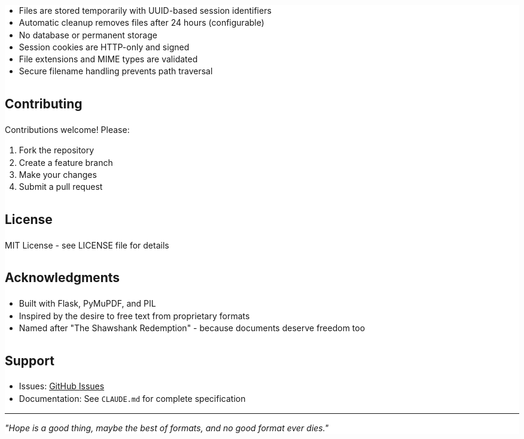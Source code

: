 - Files are stored temporarily with UUID-based session identifiers
- Automatic cleanup removes files after 24 hours (configurable)
- No database or permanent storage
- Session cookies are HTTP-only and signed
- File extensions and MIME types are validated
- Secure filename handling prevents path traversal

## Contributing

Contributions welcome! Please:

1. Fork the repository
2. Create a feature branch
3. Make your changes
4. Submit a pull request

## License

MIT License - see LICENSE file for details

## Acknowledgments

- Built with Flask, PyMuPDF, and PIL
- Inspired by the desire to free text from proprietary formats
- Named after "The Shawshank Redemption" - because documents deserve freedom too

## Support

- Issues: [GitHub Issues](https://github.com/yourusername/markdown-redemption/issues)
- Documentation: See `CLAUDE.md` for complete specification

---

*"Hope is a good thing, maybe the best of formats, and no good format ever dies."*
